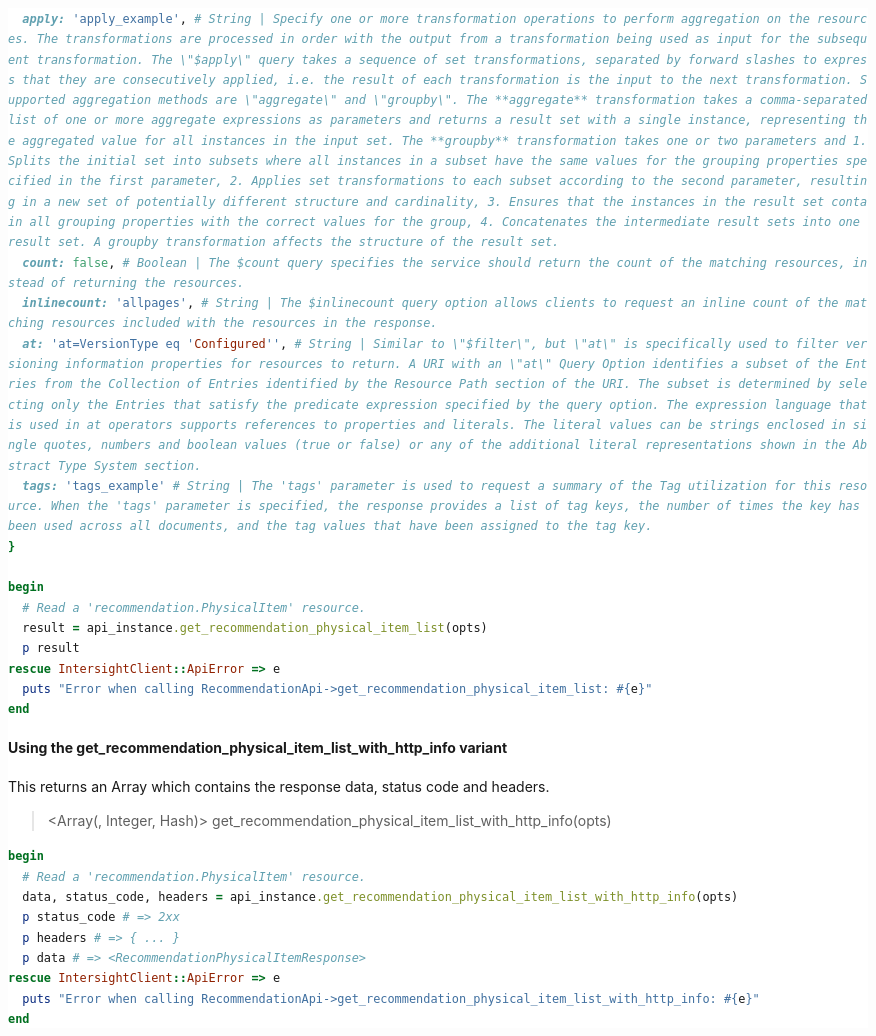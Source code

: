 ```ruby
  apply: 'apply_example', # String | Specify one or more transformation operations to perform aggregation on the resources. The transformations are processed in order with the output from a transformation being used as input for the subsequent transformation. The \"$apply\" query takes a sequence of set transformations, separated by forward slashes to express that they are consecutively applied, i.e. the result of each transformation is the input to the next transformation. Supported aggregation methods are \"aggregate\" and \"groupby\". The **aggregate** transformation takes a comma-separated list of one or more aggregate expressions as parameters and returns a result set with a single instance, representing the aggregated value for all instances in the input set. The **groupby** transformation takes one or two parameters and 1. Splits the initial set into subsets where all instances in a subset have the same values for the grouping properties specified in the first parameter, 2. Applies set transformations to each subset according to the second parameter, resulting in a new set of potentially different structure and cardinality, 3. Ensures that the instances in the result set contain all grouping properties with the correct values for the group, 4. Concatenates the intermediate result sets into one result set. A groupby transformation affects the structure of the result set.
  count: false, # Boolean | The $count query specifies the service should return the count of the matching resources, instead of returning the resources.
  inlinecount: 'allpages', # String | The $inlinecount query option allows clients to request an inline count of the matching resources included with the resources in the response.
  at: 'at=VersionType eq 'Configured'', # String | Similar to \"$filter\", but \"at\" is specifically used to filter versioning information properties for resources to return. A URI with an \"at\" Query Option identifies a subset of the Entries from the Collection of Entries identified by the Resource Path section of the URI. The subset is determined by selecting only the Entries that satisfy the predicate expression specified by the query option. The expression language that is used in at operators supports references to properties and literals. The literal values can be strings enclosed in single quotes, numbers and boolean values (true or false) or any of the additional literal representations shown in the Abstract Type System section.
  tags: 'tags_example' # String | The 'tags' parameter is used to request a summary of the Tag utilization for this resource. When the 'tags' parameter is specified, the response provides a list of tag keys, the number of times the key has been used across all documents, and the tag values that have been assigned to the tag key.
}

begin
  # Read a 'recommendation.PhysicalItem' resource.
  result = api_instance.get_recommendation_physical_item_list(opts)
  p result
rescue IntersightClient::ApiError => e
  puts "Error when calling RecommendationApi->get_recommendation_physical_item_list: #{e}"
end
```

#### Using the get_recommendation_physical_item_list_with_http_info variant

This returns an Array which contains the response data, status code and headers.

> <Array(<RecommendationPhysicalItemResponse>, Integer, Hash)> get_recommendation_physical_item_list_with_http_info(opts)

```ruby
begin
  # Read a 'recommendation.PhysicalItem' resource.
  data, status_code, headers = api_instance.get_recommendation_physical_item_list_with_http_info(opts)
  p status_code # => 2xx
  p headers # => { ... }
  p data # => <RecommendationPhysicalItemResponse>
rescue IntersightClient::ApiError => e
  puts "Error when calling RecommendationApi->get_recommendation_physical_item_list_with_http_info: #{e}"
end
```
